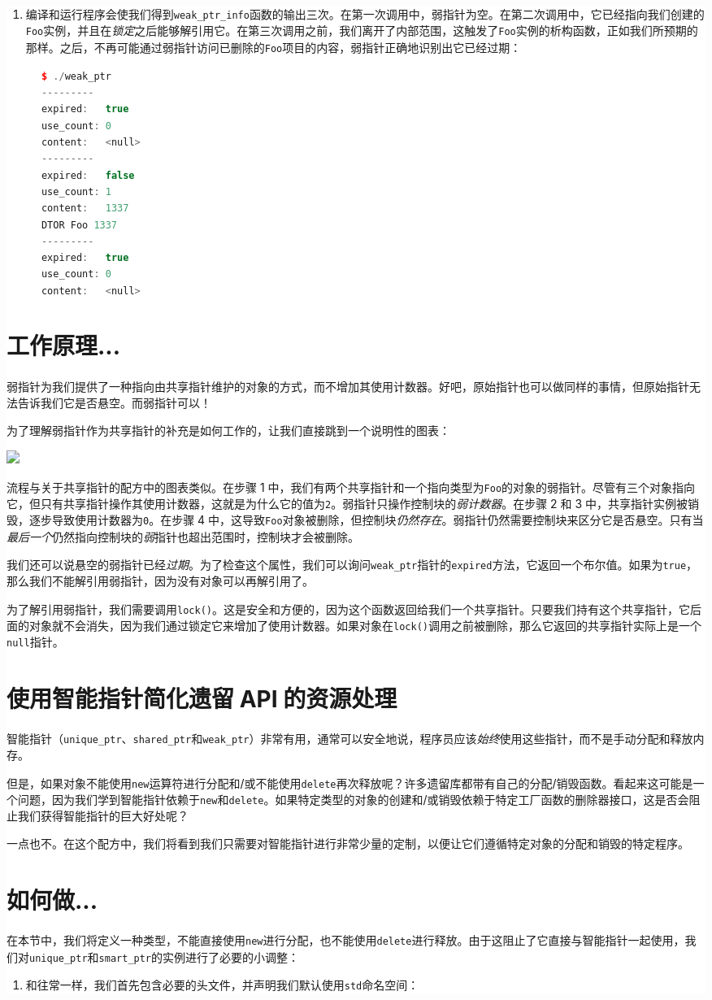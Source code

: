 1.  编译和运行程序会使我们得到`weak_ptr_info`函数的输出三次。在第一次调用中，弱指针为空。在第二次调用中，它已经指向我们创建的`Foo`实例，并且在*锁定*之后能够解引用它。在第三次调用之前，我们离开了内部范围，这触发了`Foo`实例的析构函数，正如我们所预期的那样。之后，不再可能通过弱指针访问已删除的`Foo`项目的内容，弱指针正确地识别出它已经过期：

```cpp
      $ ./weak_ptr 
      ---------
      expired:   true
      use_count: 0
      content:   <null>
      ---------
      expired:   false
      use_count: 1
      content:   1337
      DTOR Foo 1337
      ---------
      expired:   true
      use_count: 0
      content:   <null>
```

# 工作原理...

弱指针为我们提供了一种指向由共享指针维护的对象的方式，而不增加其使用计数器。好吧，原始指针也可以做同样的事情，但原始指针无法告诉我们它是否悬空。而弱指针可以！

为了理解弱指针作为共享指针的补充是如何工作的，让我们直接跳到一个说明性的图表：

![](img/583fb0b1-7b58-4bab-ac2a-41fa81b5a685.png)

流程与关于共享指针的配方中的图表类似。在步骤 1 中，我们有两个共享指针和一个指向类型为`Foo`的对象的弱指针。尽管有三个对象指向它，但只有共享指针操作其使用计数器，这就是为什么它的值为`2`。弱指针只操作控制块的*弱计数器*。在步骤 2 和 3 中，共享指针实例被销毁，逐步导致使用计数器为`0`。在步骤 4 中，这导致`Foo`对象被删除，但控制块*仍然存在*。弱指针仍然需要控制块来区分它是否悬空。只有当*最后一个*仍然指向控制块的*弱*指针也超出范围时，控制块才会被删除。

我们还可以说悬空的弱指针已经*过期*。为了检查这个属性，我们可以询问`weak_ptr`指针的`expired`方法，它返回一个布尔值。如果为`true`，那么我们不能解引用弱指针，因为没有对象可以再解引用了。

为了解引用弱指针，我们需要调用`lock()`。这是安全和方便的，因为这个函数返回给我们一个共享指针。只要我们持有这个共享指针，它后面的对象就不会消失，因为我们通过锁定它来增加了使用计数器。如果对象在`lock()`调用之前被删除，那么它返回的共享指针实际上是一个`null`指针。

# 使用智能指针简化遗留 API 的资源处理

智能指针（`unique_ptr`、`shared_ptr`和`weak_ptr`）非常有用，通常可以安全地说，程序员应该*始终*使用这些指针，而不是手动分配和释放内存。

但是，如果对象不能使用`new`运算符进行分配和/或不能使用`delete`再次释放呢？许多遗留库都带有自己的分配/销毁函数。看起来这可能是一个问题，因为我们学到智能指针依赖于`new`和`delete`。如果特定类型的对象的创建和/或销毁依赖于特定工厂函数的删除器接口，这是否会阻止我们获得智能指针的巨大好处呢？

一点也不。在这个配方中，我们将看到我们只需要对智能指针进行非常少量的定制，以便让它们遵循特定对象的分配和销毁的特定程序。

# 如何做...

在本节中，我们将定义一种类型，不能直接使用`new`进行分配，也不能使用`delete`进行释放。由于这阻止了它直接与智能指针一起使用，我们对`unique_ptr`和`smart_ptr`的实例进行了必要的小调整：

1.  和往常一样，我们首先包含必要的头文件，并声明我们默认使用`std`命名空间：
